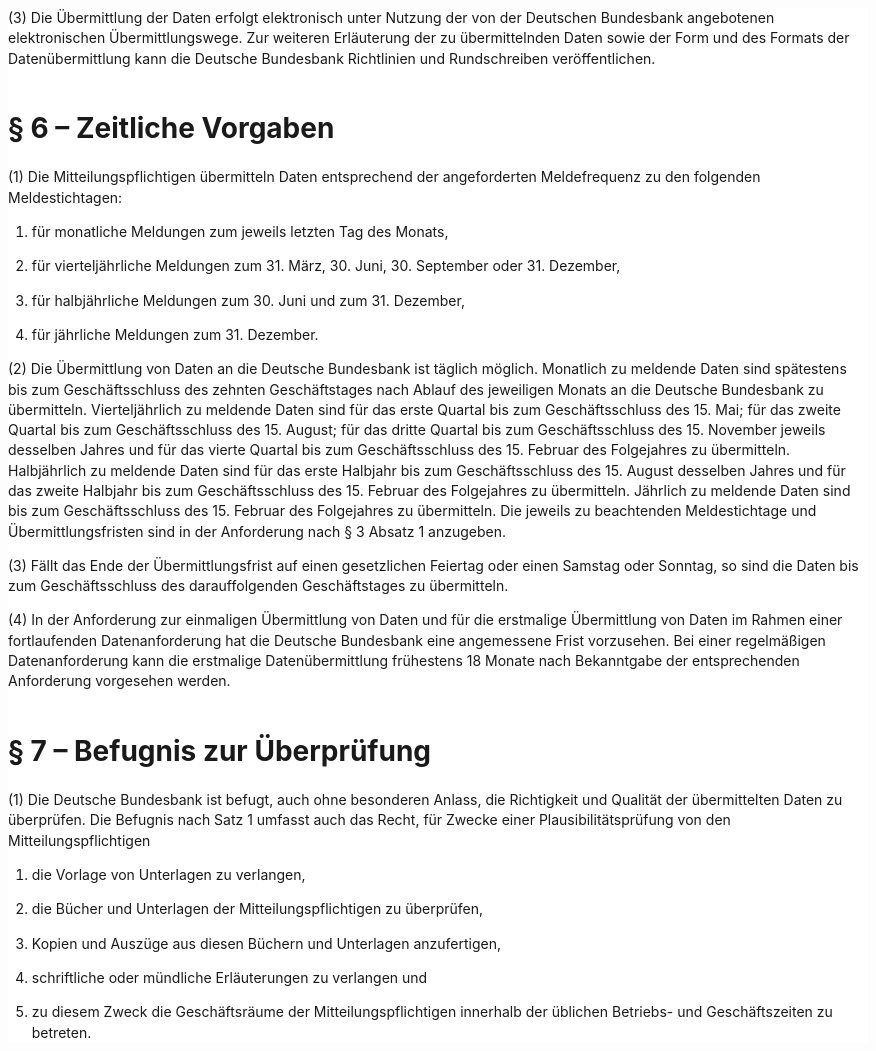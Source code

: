 (3) Die Übermittlung der Daten erfolgt elektronisch unter Nutzung der von der Deutschen Bundesbank angebotenen elektronischen Übermittlungswege. Zur weiteren Erläuterung der zu übermittelnden Daten sowie der Form und des Formats der Datenübermittlung kann die Deutsche Bundesbank Richtlinien und Rundschreiben veröffentlichen.

# § 6 – Zeitliche Vorgaben

(1) Die Mitteilungspflichtigen übermitteln Daten entsprechend der angeforderten Meldefrequenz zu den folgenden Meldestichtagen:

1. für monatliche Meldungen zum jeweils letzten Tag des Monats,

2. für vierteljährliche Meldungen zum 31. März, 30. Juni, 30. September oder 31. Dezember,

3. für halbjährliche Meldungen zum 30. Juni und zum 31. Dezember,

4. für jährliche Meldungen zum 31. Dezember.

(2) Die Übermittlung von Daten an die Deutsche Bundesbank ist täglich möglich. Monatlich zu meldende Daten sind spätestens bis zum Geschäftsschluss des zehnten Geschäftstages nach Ablauf des jeweiligen Monats an die Deutsche Bundesbank zu übermitteln. Vierteljährlich zu meldende Daten sind für das erste Quartal bis zum Geschäftsschluss des 15. Mai; für das zweite Quartal bis zum Geschäftsschluss des 15. August; für das dritte Quartal bis zum Geschäftsschluss des 15. November jeweils desselben Jahres und für das vierte Quartal bis zum Geschäftsschluss des 15. Februar des Folgejahres zu übermitteln. Halbjährlich zu meldende Daten sind für das erste Halbjahr bis zum Geschäftsschluss des 15. August desselben Jahres und für das zweite Halbjahr bis zum Geschäftsschluss des 15. Februar des Folgejahres zu übermitteln. Jährlich zu meldende Daten sind bis zum Geschäftsschluss des 15. Februar des Folgejahres zu übermitteln. Die jeweils zu beachtenden Meldestichtage und Übermittlungsfristen sind in der Anforderung nach § 3 Absatz 1 anzugeben.

(3) Fällt das Ende der Übermittlungsfrist auf einen gesetzlichen Feiertag oder einen Samstag oder Sonntag, so sind die Daten bis zum Geschäftsschluss des darauffolgenden Geschäftstages zu übermitteln.

(4) In der Anforderung zur einmaligen Übermittlung von Daten und für die erstmalige Übermittlung von Daten im Rahmen einer fortlaufenden Datenanforderung hat die Deutsche Bundesbank eine angemessene Frist vorzusehen. Bei einer regelmäßigen Datenanforderung kann die erstmalige Datenübermittlung frühestens 18 Monate nach Bekanntgabe der entsprechenden Anforderung vorgesehen werden.

# § 7 – Befugnis zur Überprüfung

(1) Die Deutsche Bundesbank ist befugt, auch ohne besonderen Anlass, die Richtigkeit und Qualität der übermittelten Daten zu überprüfen. Die Befugnis nach Satz 1 umfasst auch das Recht, für Zwecke einer Plausibilitätsprüfung von den Mitteilungspflichtigen

1. die Vorlage von Unterlagen zu verlangen,

2. die Bücher und Unterlagen der Mitteilungspflichtigen zu überprüfen,

3. Kopien und Auszüge aus diesen Büchern und Unterlagen anzufertigen,

4. schriftliche oder mündliche Erläuterungen zu verlangen und

5. zu diesem Zweck die Geschäftsräume der Mitteilungspflichtigen innerhalb der üblichen Betriebs- und Geschäftszeiten zu betreten.
